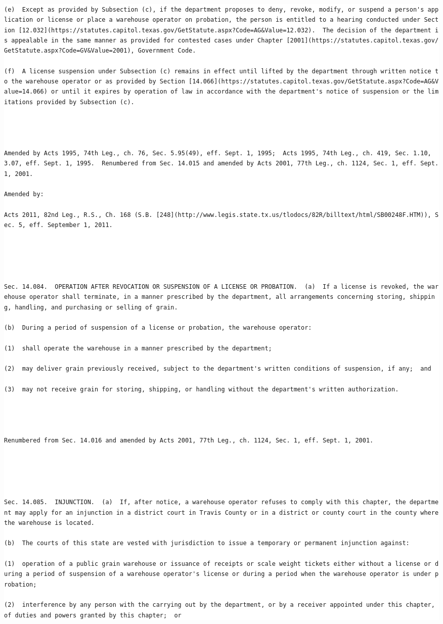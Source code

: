     (e)  Except as provided by Subsection (c), if the department proposes to deny, revoke, modify, or suspend a person's application or license or place a warehouse operator on probation, the person is entitled to a hearing conducted under Section [12.032](https://statutes.capitol.texas.gov/GetStatute.aspx?Code=AG&Value=12.032).  The decision of the department is appealable in the same manner as provided for contested cases under Chapter [2001](https://statutes.capitol.texas.gov/GetStatute.aspx?Code=GV&Value=2001), Government Code.
    
    (f)  A license suspension under Subsection (c) remains in effect until lifted by the department through written notice to the warehouse operator or as provided by Section [14.066](https://statutes.capitol.texas.gov/GetStatute.aspx?Code=AG&Value=14.066) or until it expires by operation of law in accordance with the department's notice of suspension or the limitations provided by Subsection (c).
    
    
    
    
    Amended by Acts 1995, 74th Leg., ch. 76, Sec. 5.95(49), eff. Sept. 1, 1995;  Acts 1995, 74th Leg., ch. 419, Sec. 1.10, 3.07, eff. Sept. 1, 1995.  Renumbered from Sec. 14.015 and amended by Acts 2001, 77th Leg., ch. 1124, Sec. 1, eff. Sept. 1, 2001.
    
    Amended by: 
    
    Acts 2011, 82nd Leg., R.S., Ch. 168 (S.B. [248](http://www.legis.state.tx.us/tlodocs/82R/billtext/html/SB00248F.HTM)), Sec. 5, eff. September 1, 2011.
    
    
    
    
    
    Sec. 14.084.  OPERATION AFTER REVOCATION OR SUSPENSION OF A LICENSE OR PROBATION.  (a)  If a license is revoked, the warehouse operator shall terminate, in a manner prescribed by the department, all arrangements concerning storing, shipping, handling, and purchasing or selling of grain.
    
    (b)  During a period of suspension of a license or probation, the warehouse operator:
    
    (1)  shall operate the warehouse in a manner prescribed by the department;
    
    (2)  may deliver grain previously received, subject to the department's written conditions of suspension, if any;  and
    
    (3)  may not receive grain for storing, shipping, or handling without the department's written authorization.
    
    
    
    
    Renumbered from Sec. 14.016 and amended by Acts 2001, 77th Leg., ch. 1124, Sec. 1, eff. Sept. 1, 2001.
    
    
    
    
    
    Sec. 14.085.  INJUNCTION.  (a)  If, after notice, a warehouse operator refuses to comply with this chapter, the department may apply for an injunction in a district court in Travis County or in a district or county court in the county where the warehouse is located.
    
    (b)  The courts of this state are vested with jurisdiction to issue a temporary or permanent injunction against:
    
    (1)  operation of a public grain warehouse or issuance of receipts or scale weight tickets either without a license or during a period of suspension of a warehouse operator's license or during a period when the warehouse operator is under probation;
    
    (2)  interference by any person with the carrying out by the department, or by a receiver appointed under this chapter, of duties and powers granted by this chapter;  or
    